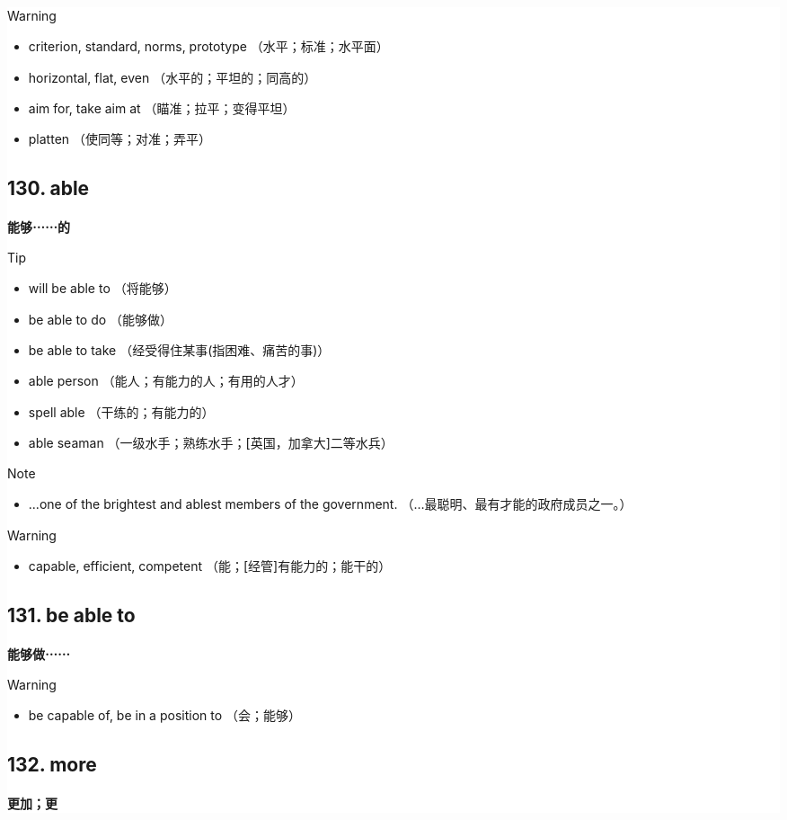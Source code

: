 > [!WARNING]
>
> - criterion, standard, norms, prototype （水平；标准；水平面）
>
> - horizontal, flat, even （水平的；平坦的；同高的）
>
> - aim for, take aim at （瞄准；拉平；变得平坦）
>
> - platten （使同等；对准；弄平）
>

## 130. able

**能够⋯⋯的**

> [!TIP]
>
> - will be able to （将能够）
>
> - be able to do （能够做）
>
> - be able to take （经受得住某事(指困难、痛苦的事)）
>
> - able person （能人；有能力的人；有用的人才）
>
> - spell able （干练的；有能力的）
>
> - able seaman （一级水手；熟练水手；[英国，加拿大]二等水兵）
>

> [!NOTE]
>
> - ...one of the brightest and ablest members of the government. （…最聪明、最有才能的政府成员之一。）
>

> [!WARNING]
>
> - capable, efficient, competent （能；[经管]有能力的；能干的）
>

## 131. be able to

**能够做⋯⋯**

> [!WARNING]
>
> - be capable of, be in a position to （会；能够）
>

## 132. more

**更加；更**
